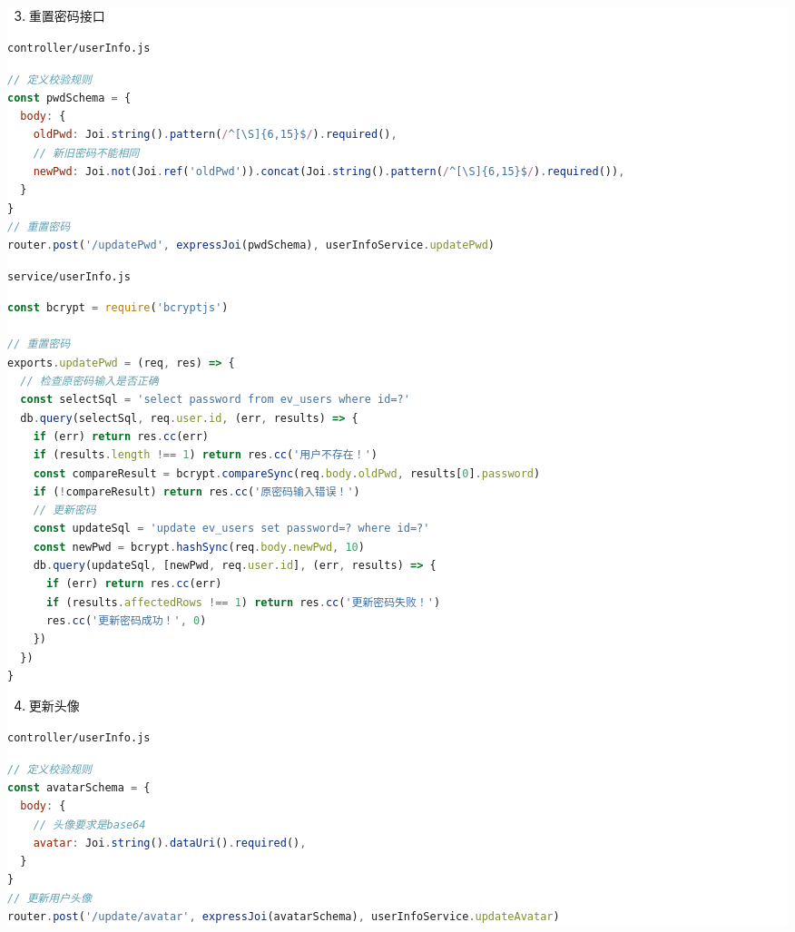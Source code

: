 3. 重置密码接口

`controller/userInfo.js`

```js
// 定义校验规则
const pwdSchema = {
  body: {
    oldPwd: Joi.string().pattern(/^[\S]{6,15}$/).required(),
    // 新旧密码不能相同
    newPwd: Joi.not(Joi.ref('oldPwd')).concat(Joi.string().pattern(/^[\S]{6,15}$/).required()),
  }
}
// 重置密码
router.post('/updatePwd', expressJoi(pwdSchema), userInfoService.updatePwd)  
```

`service/userInfo.js`

```js
const bcrypt = require('bcryptjs')

// 重置密码
exports.updatePwd = (req, res) => {
  // 检查原密码输入是否正确
  const selectSql = 'select password from ev_users where id=?' 
  db.query(selectSql, req.user.id, (err, results) => {
    if (err) return res.cc(err)
    if (results.length !== 1) return res.cc('用户不存在！')
    const compareResult = bcrypt.compareSync(req.body.oldPwd, results[0].password)
    if (!compareResult) return res.cc('原密码输入错误！')
    // 更新密码
    const updateSql = 'update ev_users set password=? where id=?'
    const newPwd = bcrypt.hashSync(req.body.newPwd, 10)
    db.query(updateSql, [newPwd, req.user.id], (err, results) => {
      if (err) return res.cc(err)
      if (results.affectedRows !== 1) return res.cc('更新密码失败！') 
      res.cc('更新密码成功！', 0)
    })
  })
}
```

4. 更新头像

`controller/userInfo.js`

```js
// 定义校验规则
const avatarSchema = {
  body: {
    // 头像要求是base64
    avatar: Joi.string().dataUri().required(),
  }
}
// 更新用户头像
router.post('/update/avatar', expressJoi(avatarSchema), userInfoService.updateAvatar)
```
